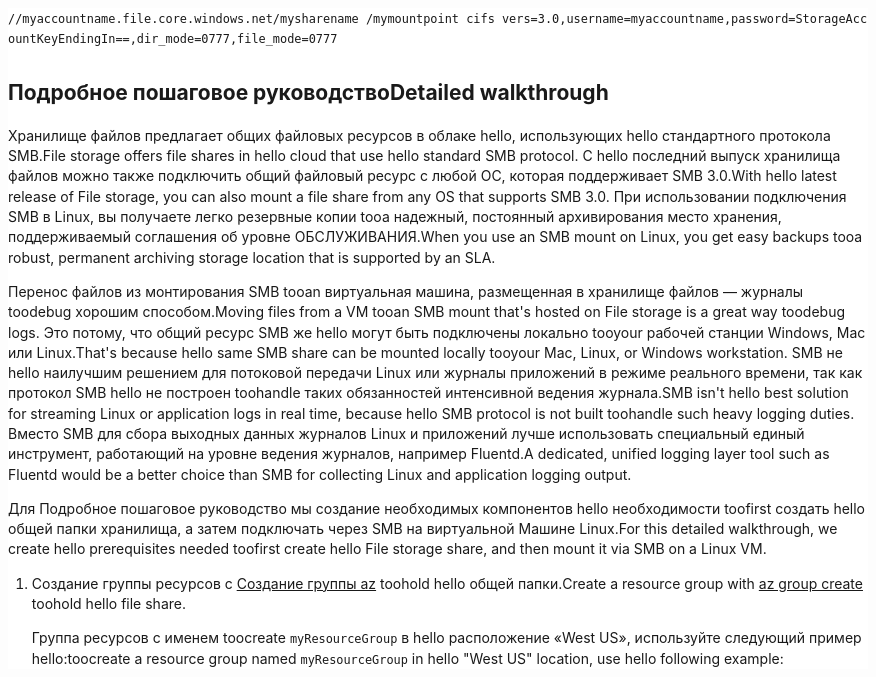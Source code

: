 ```bash
//myaccountname.file.core.windows.net/mysharename /mymountpoint cifs vers=3.0,username=myaccountname,password=StorageAccountKeyEndingIn==,dir_mode=0777,file_mode=0777
```

## <a name="detailed-walkthrough"></a><span data-ttu-id="0d099-124">Подробное пошаговое руководство</span><span class="sxs-lookup"><span data-stu-id="0d099-124">Detailed walkthrough</span></span>

<span data-ttu-id="0d099-125">Хранилище файлов предлагает общих файловых ресурсов в облаке hello, использующих hello стандартного протокола SMB.</span><span class="sxs-lookup"><span data-stu-id="0d099-125">File storage offers file shares in hello cloud that use hello standard SMB protocol.</span></span> <span data-ttu-id="0d099-126">С hello последний выпуск хранилища файлов можно также подключить общий файловый ресурс с любой ОС, которая поддерживает SMB 3.0.</span><span class="sxs-lookup"><span data-stu-id="0d099-126">With hello latest release of File storage, you can also mount a file share from any OS that supports SMB 3.0.</span></span> <span data-ttu-id="0d099-127">При использовании подключения SMB в Linux, вы получаете легко резервные копии tooa надежный, постоянный архивирования место хранения, поддерживаемый соглашения об уровне ОБСЛУЖИВАНИЯ.</span><span class="sxs-lookup"><span data-stu-id="0d099-127">When you use an SMB mount on Linux, you get easy backups tooa robust, permanent archiving storage location that is supported by an SLA.</span></span>

<span data-ttu-id="0d099-128">Перенос файлов из монтирования SMB tooan виртуальная машина, размещенная в хранилище файлов — журналы toodebug хорошим способом.</span><span class="sxs-lookup"><span data-stu-id="0d099-128">Moving files from a VM tooan SMB mount that's hosted on File storage is a great way toodebug logs.</span></span> <span data-ttu-id="0d099-129">Это потому, что общий ресурс SMB же hello могут быть подключены локально tooyour рабочей станции Windows, Mac или Linux.</span><span class="sxs-lookup"><span data-stu-id="0d099-129">That's because hello same SMB share can be mounted locally tooyour Mac, Linux, or Windows workstation.</span></span> <span data-ttu-id="0d099-130">SMB не hello наилучшим решением для потоковой передачи Linux или журналы приложений в режиме реального времени, так как протокол SMB hello не построен toohandle таких обязанностей интенсивной ведения журнала.</span><span class="sxs-lookup"><span data-stu-id="0d099-130">SMB isn't hello best solution for streaming Linux or application logs in real time, because hello SMB protocol is not built toohandle such heavy logging duties.</span></span> <span data-ttu-id="0d099-131">Вместо SMB для сбора выходных данных журналов Linux и приложений лучше использовать специальный единый инструмент, работающий на уровне ведения журналов, например Fluentd.</span><span class="sxs-lookup"><span data-stu-id="0d099-131">A dedicated, unified logging layer tool such as Fluentd would be a better choice than SMB for collecting Linux and application logging output.</span></span>

<span data-ttu-id="0d099-132">Для Подробное пошаговое руководство мы создание необходимых компонентов hello необходимости toofirst создать hello общей папки хранилища, а затем подключать через SMB на виртуальной Машине Linux.</span><span class="sxs-lookup"><span data-stu-id="0d099-132">For this detailed walkthrough, we create hello prerequisites needed toofirst create hello File storage share, and then mount it via SMB on a Linux VM.</span></span>

1. <span data-ttu-id="0d099-133">Создание группы ресурсов с [Создание группы az](/cli/azure/group#create) toohold hello общей папки.</span><span class="sxs-lookup"><span data-stu-id="0d099-133">Create a resource group with [az group create](/cli/azure/group#create) toohold hello file share.</span></span>

    <span data-ttu-id="0d099-134">Группа ресурсов с именем toocreate `myResourceGroup` в hello расположение «West US», используйте следующий пример hello:</span><span class="sxs-lookup"><span data-stu-id="0d099-134">toocreate a resource group named `myResourceGroup` in hello "West US" location, use hello following example:</span></span>
